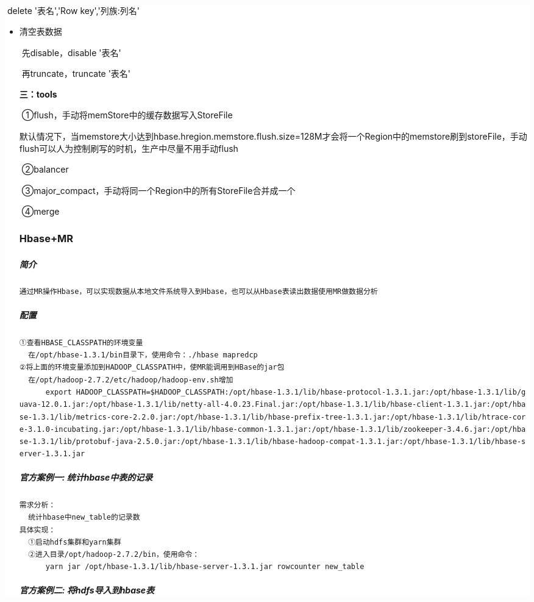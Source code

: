   ​				delete '表名','Row key','列族:列名'

- 清空表数据

  ​		先disable，disable '表名'

  ​		再truncate，truncate '表名'

  

  **三：tools**

  ​	①flush，手动将memStore中的缓存数据写入StoreFile

  ​			默认情况下，当memstore大小达到hbase.hregion.memstore.flush.size=128M才会将一个Region中的memstore刷到storeFile，手动flush可以人为控制刷写的时机，生产中尽量不用手动flush

  ​    ②balancer	

  ​	③major_compact，手动将同一个Region中的所有StoreFile合并成一个

  ​	④merge

  ### Hbase+MR

  ##### 简介

  ```
  通过MR操作Hbase，可以实现数据从本地文件系统导入到Hbase，也可以从Hbase表读出数据使用MR做数据分析
  ```

  ##### 配置

  ```
  ①查看HBASE_CLASSPATH的环境变量
  	在/opt/hbase-1.3.1/bin目录下，使用命令：./hbase mapredcp
  ②将上面的环境变量添加到HADOOP_CLASSPATH中，使MR能调用到HBase的jar包
  	在/opt/hadoop-2.7.2/etc/hadoop/hadoop-env.sh增加
  		export HADOOP_CLASSPATH=$HADOOP_CLASSPATH:/opt/hbase-1.3.1/lib/hbase-protocol-1.3.1.jar:/opt/hbase-1.3.1/lib/guava-12.0.1.jar:/opt/hbase-1.3.1/lib/netty-all-4.0.23.Final.jar:/opt/hbase-1.3.1/lib/hbase-client-1.3.1.jar:/opt/hbase-1.3.1/lib/metrics-core-2.2.0.jar:/opt/hbase-1.3.1/lib/hbase-prefix-tree-1.3.1.jar:/opt/hbase-1.3.1/lib/htrace-core-3.1.0-incubating.jar:/opt/hbase-1.3.1/lib/hbase-common-1.3.1.jar:/opt/hbase-1.3.1/lib/zookeeper-3.4.6.jar:/opt/hbase-1.3.1/lib/protobuf-java-2.5.0.jar:/opt/hbase-1.3.1/lib/hbase-hadoop-compat-1.3.1.jar:/opt/hbase-1.3.1/lib/hbase-server-1.3.1.jar
  ```

  ##### 官方案例一: 统计hbase中表的记录

  ```
  需求分析：
  	统计hbase中new_table的记录数
  具体实现：
  	①启动hdfs集群和yarn集群
  	②进入目录/opt/hadoop-2.7.2/bin，使用命令：
  		yarn jar /opt/hbase-1.3.1/lib/hbase-server-1.3.1.jar rowcounter new_table
  ```

  ##### 官方案例二: 将hdfs导入到hbase表
